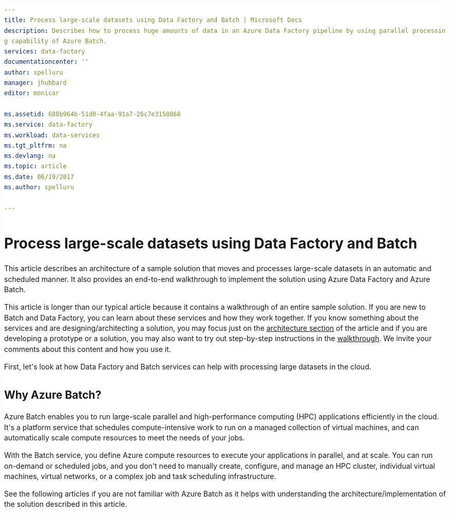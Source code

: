 ```yaml
---
title: Process large-scale datasets using Data Factory and Batch | Microsoft Docs
description: Describes how to process huge amounts of data in an Azure Data Factory pipeline by using parallel processing capability of Azure Batch.
services: data-factory
documentationcenter: ''
author: spelluru
manager: jhubbard
editor: monicar

ms.assetid: 688b964b-51d0-4faa-91a7-26c7e3150868
ms.service: data-factory
ms.workload: data-services
ms.tgt_pltfrm: na
ms.devlang: na
ms.topic: article
ms.date: 06/19/2017
ms.author: spelluru

---
```

# Process large-scale datasets using Data Factory and Batch
This article describes an architecture of a sample solution that moves and processes large-scale datasets in an automatic and scheduled manner. It also provides an end-to-end walkthrough to implement the solution using Azure Data Factory and Azure Batch.

This article is longer than our typical article because it contains a walkthrough of an entire sample solution. If you are new to Batch and Data Factory, you can learn about these services and how they work together. If you know something about the services and are designing/architecting a solution, you may focus just on the [architecture section](#architecture-of-sample-solution) of the article and if you are developing a prototype or a solution, you may also want to try out step-by-step instructions in the [walkthrough](#implementation-of-sample-solution). We invite your comments about this content and how you use it.

First, let's look at how Data Factory and Batch services can help with processing large datasets in the cloud.     

## Why Azure Batch?
Azure Batch enables you to run large-scale parallel and high-performance computing (HPC) applications efficiently in the cloud. It's a platform service that schedules compute-intensive work to run on a managed collection of virtual machines, and can automatically scale compute resources to meet the needs of your jobs.

With the Batch service, you define Azure compute resources to execute your applications in parallel, and at scale. You can run on-demand or scheduled jobs, and you don't need to manually create, configure, and manage an HPC cluster, individual virtual machines, virtual networks, or a complex job and task scheduling infrastructure.

See the following articles if you are not familiar with Azure Batch as it helps with understanding the architecture/implementation of the solution described in this article.   
